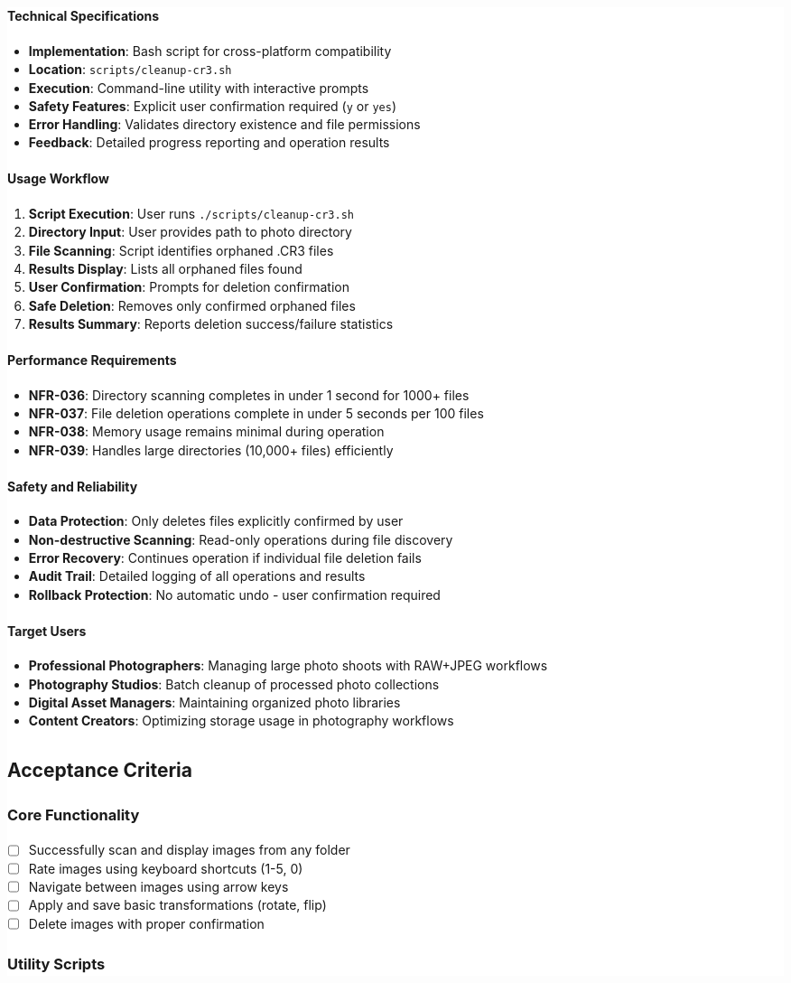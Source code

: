 #### Technical Specifications

- **Implementation**: Bash script for cross-platform compatibility
- **Location**: `scripts/cleanup-cr3.sh`
- **Execution**: Command-line utility with interactive prompts
- **Safety Features**: Explicit user confirmation required (`y` or `yes`)
- **Error Handling**: Validates directory existence and file permissions
- **Feedback**: Detailed progress reporting and operation results

#### Usage Workflow

1. **Script Execution**: User runs `./scripts/cleanup-cr3.sh`
2. **Directory Input**: User provides path to photo directory
3. **File Scanning**: Script identifies orphaned .CR3 files
4. **Results Display**: Lists all orphaned files found
5. **User Confirmation**: Prompts for deletion confirmation
6. **Safe Deletion**: Removes only confirmed orphaned files
7. **Results Summary**: Reports deletion success/failure statistics

#### Performance Requirements

- **NFR-036**: Directory scanning completes in under 1 second for 1000+ files
- **NFR-037**: File deletion operations complete in under 5 seconds per 100 files
- **NFR-038**: Memory usage remains minimal during operation
- **NFR-039**: Handles large directories (10,000+ files) efficiently

#### Safety and Reliability

- **Data Protection**: Only deletes files explicitly confirmed by user
- **Non-destructive Scanning**: Read-only operations during file discovery
- **Error Recovery**: Continues operation if individual file deletion fails
- **Audit Trail**: Detailed logging of all operations and results
- **Rollback Protection**: No automatic undo - user confirmation required

#### Target Users

- **Professional Photographers**: Managing large photo shoots with RAW+JPEG workflows
- **Photography Studios**: Batch cleanup of processed photo collections
- **Digital Asset Managers**: Maintaining organized photo libraries
- **Content Creators**: Optimizing storage usage in photography workflows

## Acceptance Criteria

### Core Functionality

- [ ] Successfully scan and display images from any folder
- [ ] Rate images using keyboard shortcuts (1-5, 0)
- [ ] Navigate between images using arrow keys
- [ ] Apply and save basic transformations (rotate, flip)
- [ ] Delete images with proper confirmation

### Utility Scripts
